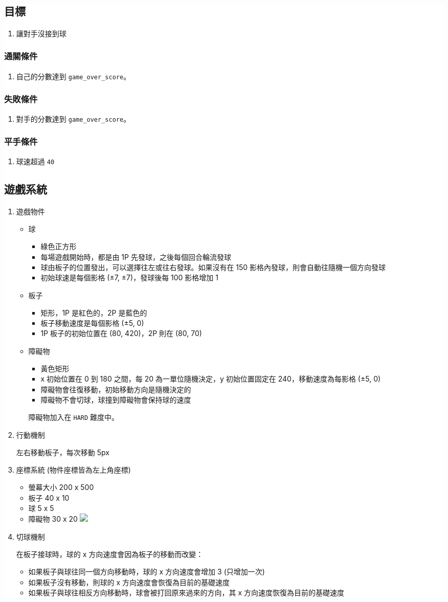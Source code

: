 ## 目標

1. 讓對手沒接到球

### 通關條件

1. 自己的分數達到 `game_over_score`。

### 失敗條件

1. 對手的分數達到 `game_over_score`。

### 平手條件

1. 球速超過 `40`

## 遊戲系統

1. 遊戲物件
    - 球
        - 綠色正方形
        - 每場遊戲開始時，都是由 1P 先發球，之後每個回合輪流發球
        - 球由板子的位置發出，可以選擇往左或往右發球。如果沒有在 150 影格內發球，則會自動往隨機一個方向發球
        - 初始球速是每個影格 (±7, ±7)，發球後每 100 影格增加 1

    - 板子
        - 矩形，1P 是紅色的，2P 是藍色的
        - 板子移動速度是每個影格 (±5, 0)
        - 1P 板子的初始位置在 (80, 420)，2P 則在 (80, 70)

    - 障礙物
        - 黃色矩形
        - x 初始位置在 0 到 180 之間，每 20 為一單位隨機決定，y 初始位置固定在 240，移動速度為每影格 (±5, 0)
        - 障礙物會往復移動，初始移動方向是隨機決定的
        - 障礙物不會切球，球撞到障礙物會保持球的速度

      障礙物加入在 `HARD` 難度中。

2. 行動機制

   左右移動板子，每次移動 5px

3. 座標系統 (物件座標皆為左上角座標)
    - 螢幕大小 200 x 500
    - 板子 40 x 10
    - 球 5 x 5
    - 障礙物 30 x 20
      <img src="https://raw.githubusercontent.com/PAIA-Playful-AI-Arena/pingpong/main/asset/github/%E6%89%93%E4%B9%92%E4%B9%93-%E5%BA%A7%E6%A8%99%E5%9C%96.png" height="500"/>

4. 切球機制

   在板子接球時，球的 x 方向速度會因為板子的移動而改變：

    - 如果板子與球往同一個方向移動時，球的 x 方向速度會增加 3 (只增加一次)
    - 如果板子沒有移動，則球的 x 方向速度會恢復為目前的基礎速度
    - 如果板子與球往相反方向移動時，球會被打回原來過來的方向，其 x 方向速度恢復為目前的基礎速度
